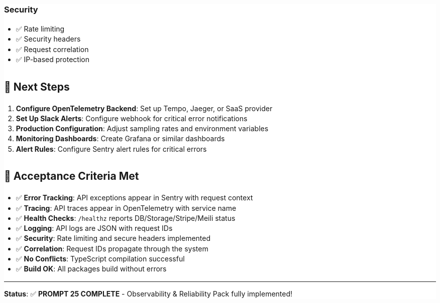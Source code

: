 ### **Security**
- ✅ Rate limiting
- ✅ Security headers
- ✅ Request correlation
- ✅ IP-based protection

## 📝 **Next Steps**

1. **Configure OpenTelemetry Backend**: Set up Tempo, Jaeger, or SaaS provider
2. **Set Up Slack Alerts**: Configure webhook for critical error notifications
3. **Production Configuration**: Adjust sampling rates and environment variables
4. **Monitoring Dashboards**: Create Grafana or similar dashboards
5. **Alert Rules**: Configure Sentry alert rules for critical errors

## 🎯 **Acceptance Criteria Met**

- ✅ **Error Tracking**: API exceptions appear in Sentry with request context
- ✅ **Tracing**: API traces appear in OpenTelemetry with service name
- ✅ **Health Checks**: `/healthz` reports DB/Storage/Stripe/Meili status
- ✅ **Logging**: API logs are JSON with request IDs
- ✅ **Security**: Rate limiting and secure headers implemented
- ✅ **Correlation**: Request IDs propagate through the system
- ✅ **No Conflicts**: TypeScript compilation successful
- ✅ **Build OK**: All packages build without errors

---

**Status**: ✅ **PROMPT 25 COMPLETE** - Observability & Reliability Pack fully implemented!

